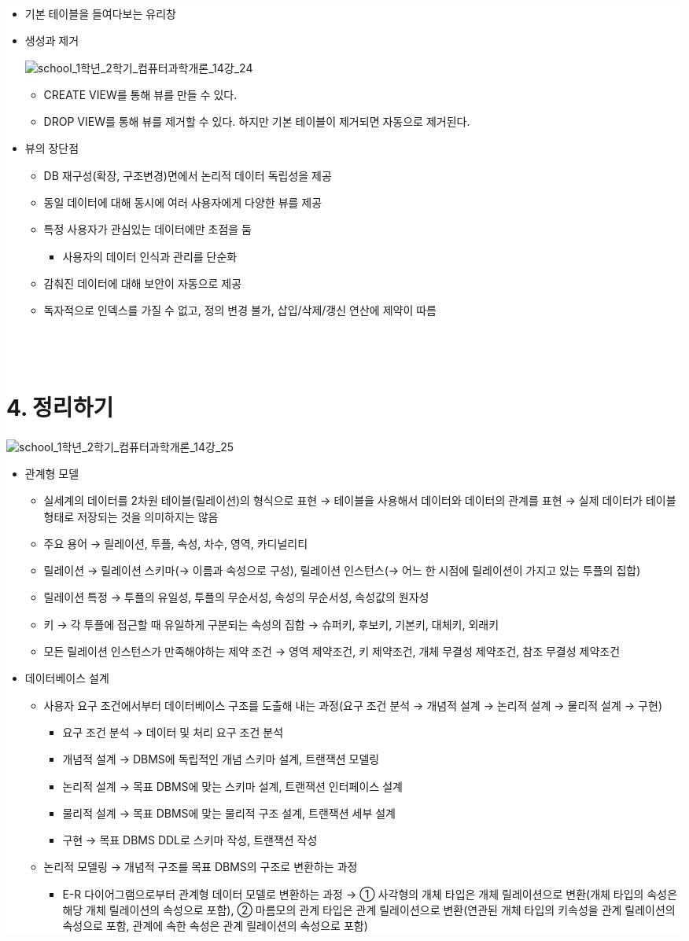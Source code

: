 - 기본 테이블을 들여다보는 유리창

- 생성과 제거

  ![school_1학년_2학기_컴퓨터과학개론_14강_24](https://github.com/Yu-jae-min/Basic-concept/assets/85284246/ef80f4c1-c55a-4347-b0a6-3b658950b23a)

  - CREATE VIEW를 통해 뷰를 만들 수 있다.

  - DROP VIEW를 통해 뷰를 제거할 수 있다. 하지만 기본 테이블이 제거되면 자동으로 제거된다.

- 뷰의 장단점

  - DB 재구성(확장, 구조변경)면에서 논리적 데이터 독립성을 제공

  - 동일 데이터에 대해 동시에 여러 사용자에게 다양한 뷰를 제공

  - 특정 사용자가 관심있는 데이터에만 초점을 둠

    - 사용자의 데이터 인식과 관리를 단순화

  - 감춰진 데이터에 대해 보안이 자동으로 제공

  - 독자적으로 인덱스를 가질 수 없고, 정의 변경 불가, 삽입/삭제/갱신 연산에 제약이 따름

<br>
<br>

# 4. 정리하기

![school_1학년_2학기_컴퓨터과학개론_14강_25](https://github.com/Yu-jae-min/Basic-concept/assets/85284246/580eebbf-6243-49ee-bb36-c019625e8754)

- 관계형 모델

  - 실세계의 데이터를 2차원 테이블(릴레이션)의 형식으로 표현 → 테이블을 사용해서 데이터와 데이터의 관계를 표현 → 실제 데이터가 테이블 형태로 저장되는 것을 의미하지는 않음

  - 주요 용어 → 릴레이션, 투플, 속성, 차수, 영역, 카디널리티

  - 릴레이션 → 릴레이션 스키마(→ 이름과 속성으로 구성), 릴레이션 인스턴스(→ 어느 한 시점에 릴레이션이 가지고 있는 투플의 집합)

  - 릴레이션 특정 → 투플의 유일성, 투플의 무순서성, 속성의 무순서성, 속성값의 원자성

  - 키 → 각 투플에 접근할 때 유일하게 구분되는 속성의 집합 → 슈퍼키, 후보키, 기본키, 대체키, 외래키

  - 모든 릴레이션 인스턴스가 만족해야하는 제약 조건 → 영역 제약조건, 키 제약조건, 개체 무결성 제약조건, 참조 무결성 제약조건

- 데이터베이스 설계

  - 사용자 요구 조건에서부터 데이터베이스 구조를 도출해 내는 과정(요구 조건 분석 → 개념적 설계 → 논리적 설계 → 물리적 설계 → 구현)

    - 요구 조건 분석 → 데이터 및 처리 요구 조건 분석

    - 개념적 설계 → DBMS에 독립적인 개념 스키마 설계, 트랜잭션 모델링

    - 논리적 설계 → 목표 DBMS에 맞는 스키마 설계, 트랜잭션 인터페이스 설계

    - 물리적 설계 → 목표 DBMS에 맞는 물리적 구조 설계, 트랜잭션 세부 설계

    - 구현 → 목표 DBMS DDL로 스키마 작성, 트랜잭션 작성

  - 논리적 모델링 → 개념적 구조를 목표 DBMS의 구조로 변환하는 과정

    - E-R 다이어그램으로부터 관계형 데이터 모델로 변환하는 과정 → ① 사각형의 개체 타입은 개체 릴레이션으로 변환(개체 타입의 속성은 해당 개체 릴레이션의 속성으로 포함), ② 마름모의 관계 타입은 관계 릴레이션으로 변환(연관된 개체 타입의 키속성을 관계 릴레이션의 속성으로 포함, 관계에 속한 속성은 관계 릴레이션의 속성으로 포함)
